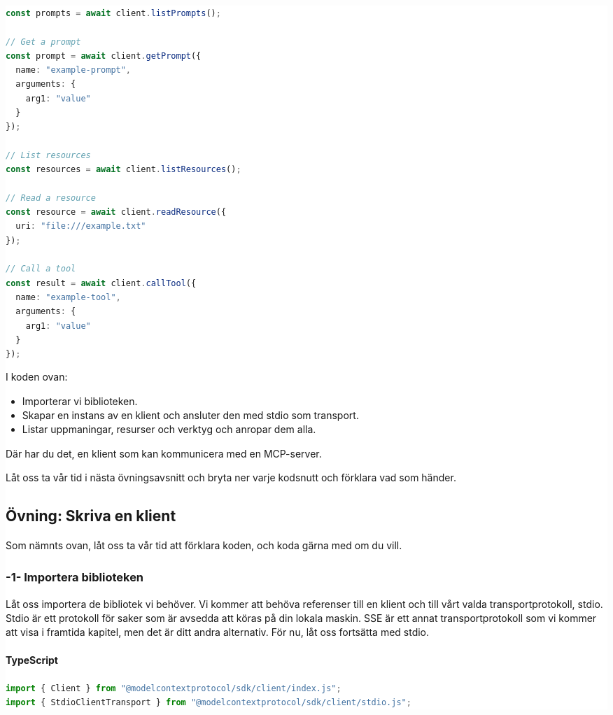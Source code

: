 ```typescript
const prompts = await client.listPrompts();

// Get a prompt
const prompt = await client.getPrompt({
  name: "example-prompt",
  arguments: {
    arg1: "value"
  }
});

// List resources
const resources = await client.listResources();

// Read a resource
const resource = await client.readResource({
  uri: "file:///example.txt"
});

// Call a tool
const result = await client.callTool({
  name: "example-tool",
  arguments: {
    arg1: "value"
  }
});
```

I koden ovan:

- Importerar vi biblioteken.
- Skapar en instans av en klient och ansluter den med stdio som transport.
- Listar uppmaningar, resurser och verktyg och anropar dem alla.

Där har du det, en klient som kan kommunicera med en MCP-server.

Låt oss ta vår tid i nästa övningsavsnitt och bryta ner varje kodsnutt och förklara vad som händer.

## Övning: Skriva en klient

Som nämnts ovan, låt oss ta vår tid att förklara koden, och koda gärna med om du vill.

### -1- Importera biblioteken

Låt oss importera de bibliotek vi behöver. Vi kommer att behöva referenser till en klient och till vårt valda transportprotokoll, stdio. Stdio är ett protokoll för saker som är avsedda att köras på din lokala maskin. SSE är ett annat transportprotokoll som vi kommer att visa i framtida kapitel, men det är ditt andra alternativ. För nu, låt oss fortsätta med stdio.

#### TypeScript

```typescript
import { Client } from "@modelcontextprotocol/sdk/client/index.js";
import { StdioClientTransport } from "@modelcontextprotocol/sdk/client/stdio.js";
```
